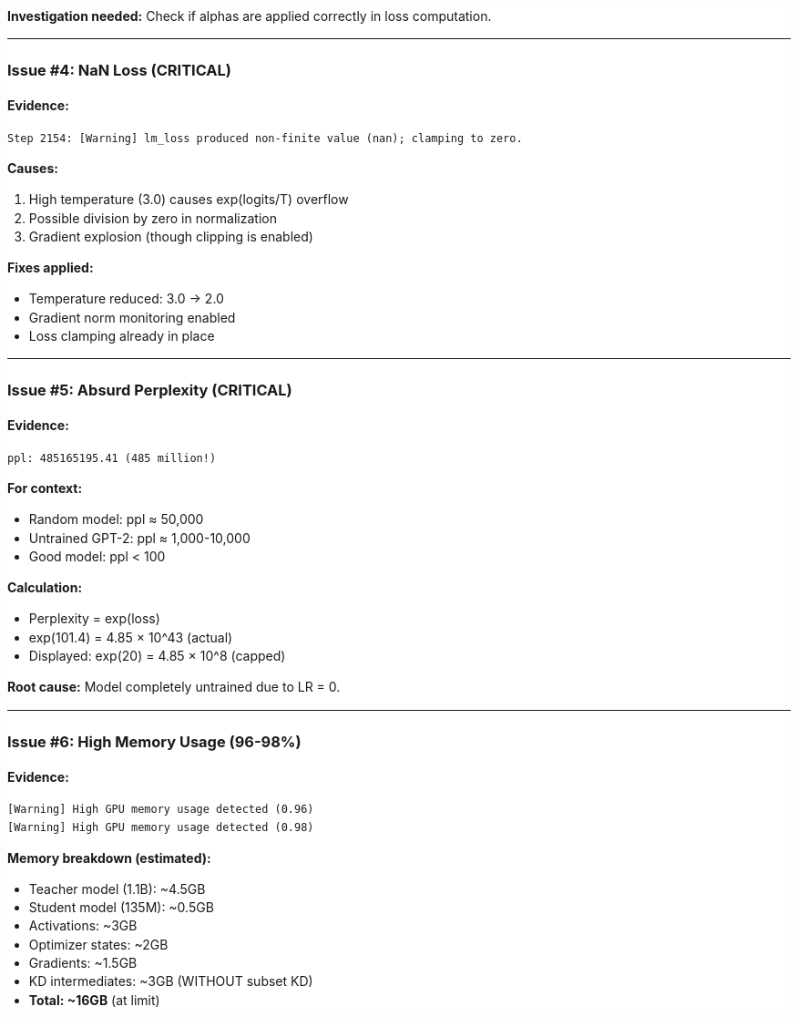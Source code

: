 **Investigation needed:** Check if alphas are applied correctly in loss computation.

---

### **Issue #4: NaN Loss (CRITICAL)**

**Evidence:**
```
Step 2154: [Warning] lm_loss produced non-finite value (nan); clamping to zero.
```

**Causes:**
1. High temperature (3.0) causes exp(logits/T) overflow
2. Possible division by zero in normalization
3. Gradient explosion (though clipping is enabled)

**Fixes applied:**
- Temperature reduced: 3.0 → 2.0
- Gradient norm monitoring enabled
- Loss clamping already in place

---

### **Issue #5: Absurd Perplexity (CRITICAL)**

**Evidence:**
```
ppl: 485165195.41 (485 million!)
```

**For context:**
- Random model: ppl ≈ 50,000
- Untrained GPT-2: ppl ≈ 1,000-10,000
- Good model: ppl < 100

**Calculation:**
- Perplexity = exp(loss)
- exp(101.4) = 4.85 × 10^43 (actual)
- Displayed: exp(20) = 4.85 × 10^8 (capped)

**Root cause:** Model completely untrained due to LR = 0.

---

### **Issue #6: High Memory Usage (96-98%)**

**Evidence:**
```
[Warning] High GPU memory usage detected (0.96)
[Warning] High GPU memory usage detected (0.98)
```

**Memory breakdown (estimated):**
- Teacher model (1.1B): ~4.5GB
- Student model (135M): ~0.5GB
- Activations: ~3GB
- Optimizer states: ~2GB
- Gradients: ~1.5GB
- KD intermediates: ~3GB (WITHOUT subset KD)
- **Total: ~16GB** (at limit)
